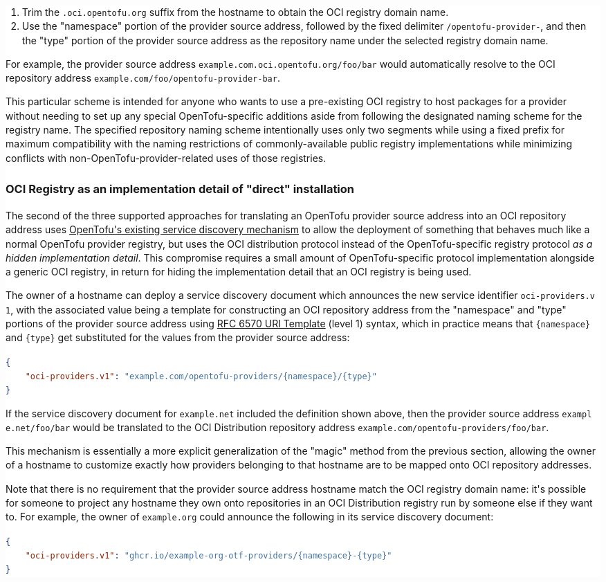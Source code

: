 1. Trim the `.oci.opentofu.org` suffix from the hostname to obtain the OCI registry domain name.
2. Use the "namespace" portion of the provider source address, followed by the fixed delimiter `/opentofu-provider-`, and then the "type" portion of the provider source address as the repository name under the selected registry domain name.

For example, the provider source address `example.com.oci.opentofu.org/foo/bar` would automatically resolve to the OCI repository address `example.com/foo/opentofu-provider-bar`.

This particular scheme is intended for anyone who wants to use a pre-existing OCI registry to host packages for a provider without needing to set up any special OpenTofu-specific additions aside from following the designated naming scheme for the registry name. The specified repository naming scheme intentionally uses only two segments while using a fixed prefix for maximum compatibility with the naming restrictions of commonly-available public registry implementations while minimizing conflicts with non-OpenTofu-provider-related uses of those registries.

### OCI Registry as an implementation detail of "direct" installation

The second of the three supported approaches for translating an OpenTofu provider source address into an OCI repository address uses [OpenTofu's existing service discovery mechanism](https://opentofu.org/docs/internals/remote-service-discovery/) to allow the deployment of something that behaves much like a normal OpenTofu provider registry, but uses the OCI distribution protocol instead of the OpenTofu-specific registry protocol _as a hidden implementation detail_. This compromise requires a small amount of OpenTofu-specific protocol implementation alongside a generic OCI registry, in return for hiding the implementation detail that an OCI registry is being used.

The owner of a hostname can deploy a service discovery document which announces the new service identifier `oci-providers.v1`, with the associated value being a template for constructing an OCI repository address from the "namespace" and "type" portions of the provider source address using [RFC 6570 URI Template](https://www.rfc-editor.org/rfc/rfc6570) (level 1) syntax, which in practice means that `{namespace}` and `{type}` get substituted for the values from the provider source address:

```json
{
    "oci-providers.v1": "example.com/opentofu-providers/{namespace}/{type}"
}
```

If the service discovery document for `example.net` included the definition shown above, then the provider source address `example.net/foo/bar` would be translated to the OCI Distribution repository address `example.com/opentofu-providers/foo/bar`.

This mechanism is essentially a more explicit generalization of the "magic" method from the previous section, allowing the owner of a hostname to customize exactly how providers belonging to that hostname are to be mapped onto OCI repository addresses.

Note that there is no requirement that the provider source address hostname match the OCI registry domain name: it's possible for someone to project any hostname they own onto repositories in an OCI Distribution registry run by someone else if they want to. For example, the owner of `example.org` could announce the following in its service discovery document:

```json
{
    "oci-providers.v1": "ghcr.io/example-org-otf-providers/{namespace}-{type}"
}
```
